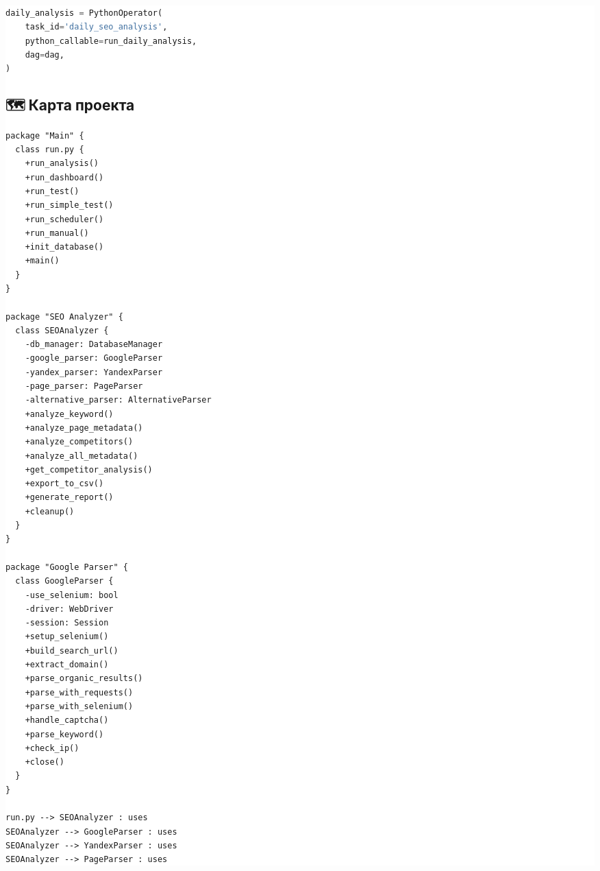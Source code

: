```python
daily_analysis = PythonOperator(
    task_id='daily_seo_analysis',
    python_callable=run_daily_analysis,
    dag=dag,
)
```

## 🗺 Карта проекта
```
package "Main" {
  class run.py {
    +run_analysis()
    +run_dashboard()
    +run_test()
    +run_simple_test()
    +run_scheduler()
    +run_manual()
    +init_database()
    +main()
  }
}

package "SEO Analyzer" {
  class SEOAnalyzer {
    -db_manager: DatabaseManager
    -google_parser: GoogleParser
    -yandex_parser: YandexParser
    -page_parser: PageParser
    -alternative_parser: AlternativeParser
    +analyze_keyword()
    +analyze_page_metadata()
    +analyze_competitors()
    +analyze_all_metadata()
    +get_competitor_analysis()
    +export_to_csv()
    +generate_report()
    +cleanup()
  }
}

package "Google Parser" {
  class GoogleParser {
    -use_selenium: bool
    -driver: WebDriver
    -session: Session
    +setup_selenium()
    +build_search_url()
    +extract_domain()
    +parse_organic_results()
    +parse_with_requests()
    +parse_with_selenium()
    +handle_captcha()
    +parse_keyword()
    +check_ip()
    +close()
  }
}

run.py --> SEOAnalyzer : uses
SEOAnalyzer --> GoogleParser : uses
SEOAnalyzer --> YandexParser : uses
SEOAnalyzer --> PageParser : uses
```